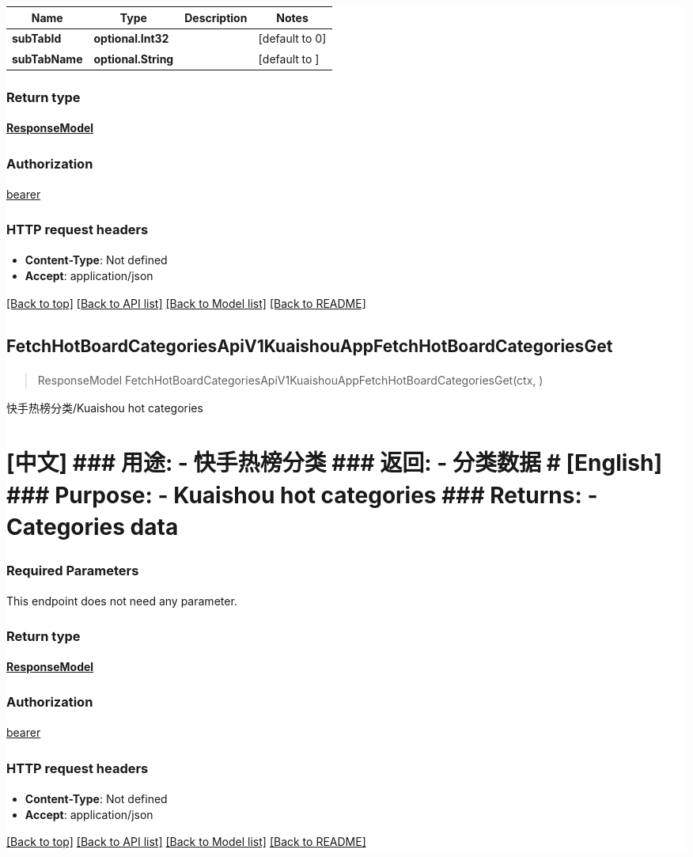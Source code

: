 
Name | Type | Description  | Notes
------------- | ------------- | ------------- | -------------
 **subTabId** | **optional.Int32**|  | [default to 0]
 **subTabName** | **optional.String**|  | [default to ]

### Return type

[**ResponseModel**](ResponseModel.md)

### Authorization

[bearer](../README.md#bearer)

### HTTP request headers

- **Content-Type**: Not defined
- **Accept**: application/json

[[Back to top]](#) [[Back to API list]](../README.md#documentation-for-api-endpoints)
[[Back to Model list]](../README.md#documentation-for-models)
[[Back to README]](../README.md)


## FetchHotBoardCategoriesApiV1KuaishouAppFetchHotBoardCategoriesGet

> ResponseModel FetchHotBoardCategoriesApiV1KuaishouAppFetchHotBoardCategoriesGet(ctx, )

快手热榜分类/Kuaishou hot categories

# [中文] ### 用途: - 快手热榜分类 ### 返回: - 分类数据  # [English] ### Purpose: - Kuaishou hot categories ### Returns: - Categories data

### Required Parameters

This endpoint does not need any parameter.

### Return type

[**ResponseModel**](ResponseModel.md)

### Authorization

[bearer](../README.md#bearer)

### HTTP request headers

- **Content-Type**: Not defined
- **Accept**: application/json

[[Back to top]](#) [[Back to API list]](../README.md#documentation-for-api-endpoints)
[[Back to Model list]](../README.md#documentation-for-models)
[[Back to README]](../README.md)
